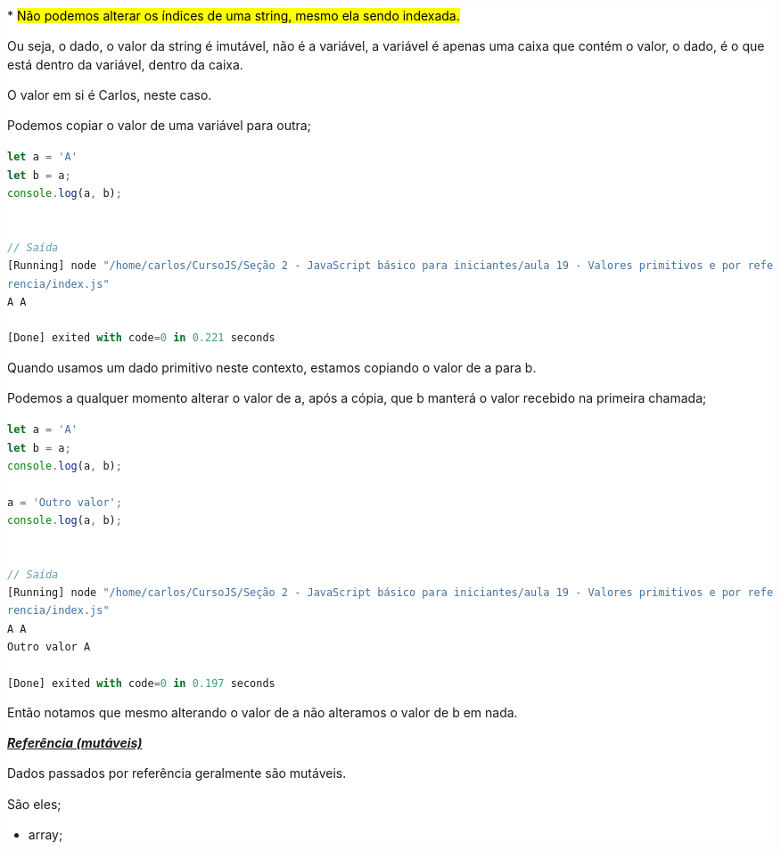 \* <mark>Não podemos alterar os índices de uma string, mesmo ela sendo indexada.</mark>

Ou seja, o dado, o valor da string é imutável, não é a variável, a variável é apenas uma caixa que contém o valor, o dado, é o que está dentro da variável, dentro da caixa.

O valor em si é Carlos, neste caso.



Podemos copiar o valor de uma variável para outra;

```js
let a = 'A'
let b = a;
console.log(a, b);


// Saída
[Running] node "/home/carlos/CursoJS/Seção 2 - JavaScript básico para iniciantes/aula 19 - Valores primitivos e por referencia/index.js"
A A

[Done] exited with code=0 in 0.221 seconds
```

Quando usamos um dado primitivo neste contexto, estamos copiando o valor de a para b.

Podemos a qualquer momento alterar o valor de a, após a cópia, que b manterá o valor recebido na primeira chamada;

```js
let a = 'A'
let b = a;
console.log(a, b);

a = 'Outro valor';
console.log(a, b);


// Saída
[Running] node "/home/carlos/CursoJS/Seção 2 - JavaScript básico para iniciantes/aula 19 - Valores primitivos e por referencia/index.js"
A A
Outro valor A

[Done] exited with code=0 in 0.197 seconds
```

Então notamos que mesmo alterando o valor de a não alteramos o valor de b em nada. 



<u>***Referência (mutáveis)***</u>

Dados passados por referência geralmente são mutáveis.

São eles;

* array;
